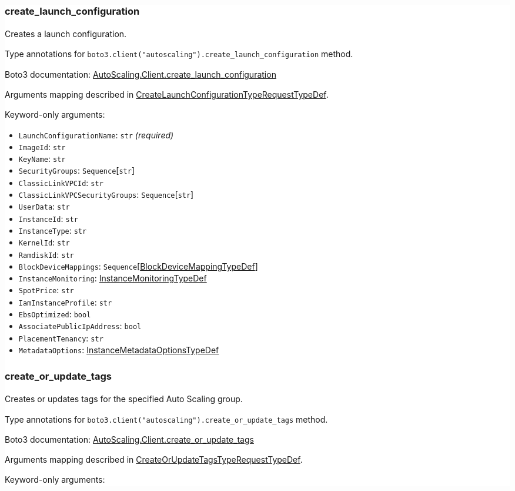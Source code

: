 ### create_launch_configuration

Creates a launch configuration.

Type annotations for `boto3.client("autoscaling").create_launch_configuration`
method.

Boto3 documentation:
[AutoScaling.Client.create_launch_configuration](https://boto3.amazonaws.com/v1/documentation/api/latest/reference/services/autoscaling.html#AutoScaling.Client.create_launch_configuration)

Arguments mapping described in
[CreateLaunchConfigurationTypeRequestTypeDef](./type_defs.md#createlaunchconfigurationtyperequesttypedef).

Keyword-only arguments:

- `LaunchConfigurationName`: `str` *(required)*
- `ImageId`: `str`
- `KeyName`: `str`
- `SecurityGroups`: `Sequence`\[`str`\]
- `ClassicLinkVPCId`: `str`
- `ClassicLinkVPCSecurityGroups`: `Sequence`\[`str`\]
- `UserData`: `str`
- `InstanceId`: `str`
- `InstanceType`: `str`
- `KernelId`: `str`
- `RamdiskId`: `str`
- `BlockDeviceMappings`:
  `Sequence`\[[BlockDeviceMappingTypeDef](./type_defs.md#blockdevicemappingtypedef)\]
- `InstanceMonitoring`:
  [InstanceMonitoringTypeDef](./type_defs.md#instancemonitoringtypedef)
- `SpotPrice`: `str`
- `IamInstanceProfile`: `str`
- `EbsOptimized`: `bool`
- `AssociatePublicIpAddress`: `bool`
- `PlacementTenancy`: `str`
- `MetadataOptions`:
  [InstanceMetadataOptionsTypeDef](./type_defs.md#instancemetadataoptionstypedef)

### create_or_update_tags

Creates or updates tags for the specified Auto Scaling group.

Type annotations for `boto3.client("autoscaling").create_or_update_tags`
method.

Boto3 documentation:
[AutoScaling.Client.create_or_update_tags](https://boto3.amazonaws.com/v1/documentation/api/latest/reference/services/autoscaling.html#AutoScaling.Client.create_or_update_tags)

Arguments mapping described in
[CreateOrUpdateTagsTypeRequestTypeDef](./type_defs.md#createorupdatetagstyperequesttypedef).

Keyword-only arguments:
